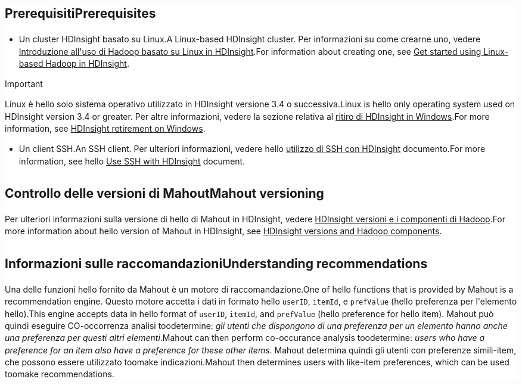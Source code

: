 ## <a name="prerequisites"></a><span data-ttu-id="b9900-108">Prerequisiti</span><span class="sxs-lookup"><span data-stu-id="b9900-108">Prerequisites</span></span>

* <span data-ttu-id="b9900-109">Un cluster HDInsight basato su Linux.</span><span class="sxs-lookup"><span data-stu-id="b9900-109">A Linux-based HDInsight cluster.</span></span> <span data-ttu-id="b9900-110">Per informazioni su come crearne uno, vedere [Introduzione all'uso di Hadoop basato su Linux in HDInsight][getstarted].</span><span class="sxs-lookup"><span data-stu-id="b9900-110">For information about creating one, see [Get started using Linux-based Hadoop in HDInsight][getstarted].</span></span>

> [!IMPORTANT]
> <span data-ttu-id="b9900-111">Linux è hello solo sistema operativo utilizzato in HDInsight versione 3.4 o successiva.</span><span class="sxs-lookup"><span data-stu-id="b9900-111">Linux is hello only operating system used on HDInsight version 3.4 or greater.</span></span> <span data-ttu-id="b9900-112">Per altre informazioni, vedere la sezione relativa al [ritiro di HDInsight in Windows](hdinsight-component-versioning.md#hdinsight-windows-retirement).</span><span class="sxs-lookup"><span data-stu-id="b9900-112">For more information, see [HDInsight retirement on Windows](hdinsight-component-versioning.md#hdinsight-windows-retirement).</span></span>

* <span data-ttu-id="b9900-113">Un client SSH.</span><span class="sxs-lookup"><span data-stu-id="b9900-113">An SSH client.</span></span> <span data-ttu-id="b9900-114">Per ulteriori informazioni, vedere hello [utilizzo di SSH con HDInsight](hdinsight-hadoop-linux-use-ssh-unix.md) documento.</span><span class="sxs-lookup"><span data-stu-id="b9900-114">For more information, see hello [Use SSH with HDInsight](hdinsight-hadoop-linux-use-ssh-unix.md) document.</span></span>

## <a name="mahout-versioning"></a><span data-ttu-id="b9900-115">Controllo delle versioni di Mahout</span><span class="sxs-lookup"><span data-stu-id="b9900-115">Mahout versioning</span></span>

<span data-ttu-id="b9900-116">Per ulteriori informazioni sulla versione di hello di Mahout in HDInsight, vedere [HDInsight versioni e i componenti di Hadoop](hdinsight-component-versioning.md).</span><span class="sxs-lookup"><span data-stu-id="b9900-116">For more information about hello version of Mahout in HDInsight, see [HDInsight versions and Hadoop components](hdinsight-component-versioning.md).</span></span>

## <span data-ttu-id="b9900-117"><a name="recommendations"></a>Informazioni sulle raccomandazioni</span><span class="sxs-lookup"><span data-stu-id="b9900-117"><a name="recommendations"></a>Understanding recommendations</span></span>

<span data-ttu-id="b9900-118">Una delle funzioni hello fornito da Mahout è un motore di raccomandazione.</span><span class="sxs-lookup"><span data-stu-id="b9900-118">One of hello functions that is provided by Mahout is a recommendation engine.</span></span> <span data-ttu-id="b9900-119">Questo motore accetta i dati in formato hello `userID`, `itemId`, e `prefValue` (hello preferenza per l'elemento hello).</span><span class="sxs-lookup"><span data-stu-id="b9900-119">This engine accepts data in hello format of `userID`, `itemId`, and `prefValue` (hello preference for hello item).</span></span> <span data-ttu-id="b9900-120">Mahout può quindi eseguire CO-occorrenza analisi toodetermine: *gli utenti che dispongono di una preferenza per un elemento hanno anche una preferenza per questi altri elementi*.</span><span class="sxs-lookup"><span data-stu-id="b9900-120">Mahout can then perform co-occurance analysis toodetermine: *users who have a preference for an item also have a preference for these other items*.</span></span> <span data-ttu-id="b9900-121">Mahout determina quindi gli utenti con preferenze simili-item, che possono essere utilizzato toomake indicazioni.</span><span class="sxs-lookup"><span data-stu-id="b9900-121">Mahout then determines users with like-item preferences, which can be used toomake recommendations.</span></span>


[build]: http://mahout.apache.org/developers/buildingmahout.html
[movielens]: http://grouplens.org/datasets/movielens/
[100k]: http://files.grouplens.org/datasets/movielens/ml-100k.zip
[getstarted]: hdinsight-hadoop-linux-tutorial-get-started.md
[upload]: hdinsight-upload-data.md
[ml]: http://en.wikipedia.org/wiki/Machine_learning
[forest]: http://en.wikipedia.org/wiki/Random_forest
[enableremote]: ./media/hdinsight-mahout/enableremote.png
[connect]: ./media/hdinsight-mahout/connect.png
[hadoopcli]: ./media/hdinsight-mahout/hadoopcli.png
[tools]: https://github.com/Blackmist/hdinsight-tools